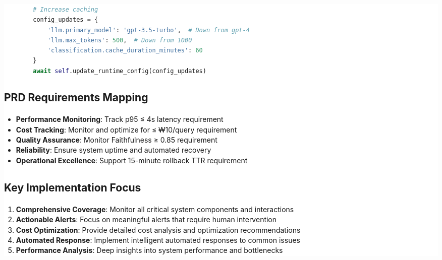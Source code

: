 ```python
        # Increase caching
        config_updates = {
            'llm.primary_model': 'gpt-3.5-turbo',  # Down from gpt-4
            'llm.max_tokens': 500,  # Down from 1000
            'classification.cache_duration_minutes': 60
        }
        await self.update_runtime_config(config_updates)
```

## PRD Requirements Mapping
- **Performance Monitoring**: Track p95 ≤ 4s latency requirement
- **Cost Tracking**: Monitor and optimize for ≤ ₩10/query requirement
- **Quality Assurance**: Monitor Faithfulness ≥ 0.85 requirement
- **Reliability**: Ensure system uptime and automated recovery
- **Operational Excellence**: Support 15-minute rollback TTR requirement

## Key Implementation Focus
1. **Comprehensive Coverage**: Monitor all critical system components and interactions
2. **Actionable Alerts**: Focus on meaningful alerts that require human intervention
3. **Cost Optimization**: Provide detailed cost analysis and optimization recommendations
4. **Automated Response**: Implement intelligent automated responses to common issues
5. **Performance Analysis**: Deep insights into system performance and bottlenecks